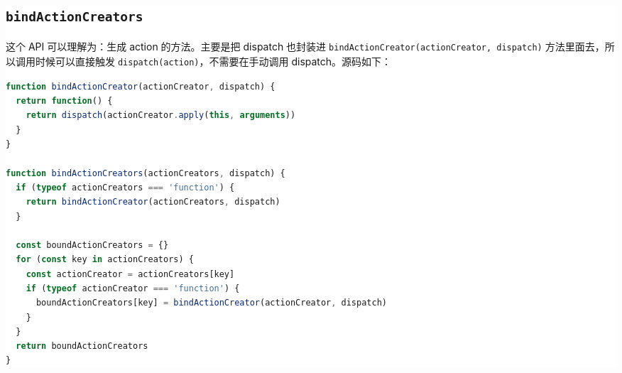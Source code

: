 ## `bindActionCreators`

这个 API 可以理解为：生成 action 的方法。主要是把 dispatch 也封装进 `bindActionCreator(actionCreator, dispatch)` 方法里面去，所以调用时候可以直接触发 `dispatch(action)`，不需要在手动调用 dispatch。源码如下：

```javascript
function bindActionCreator(actionCreator, dispatch) {
  return function() {
    return dispatch(actionCreator.apply(this, arguments))
  }
}

function bindActionCreators(actionCreators, dispatch) {
  if (typeof actionCreators === 'function') {
    return bindActionCreator(actionCreators, dispatch)
  }

  const boundActionCreators = {}
  for (const key in actionCreators) {
    const actionCreator = actionCreators[key]
    if (typeof actionCreator === 'function') {
      boundActionCreators[key] = bindActionCreator(actionCreator, dispatch)
    }
  }
  return boundActionCreators
}

```